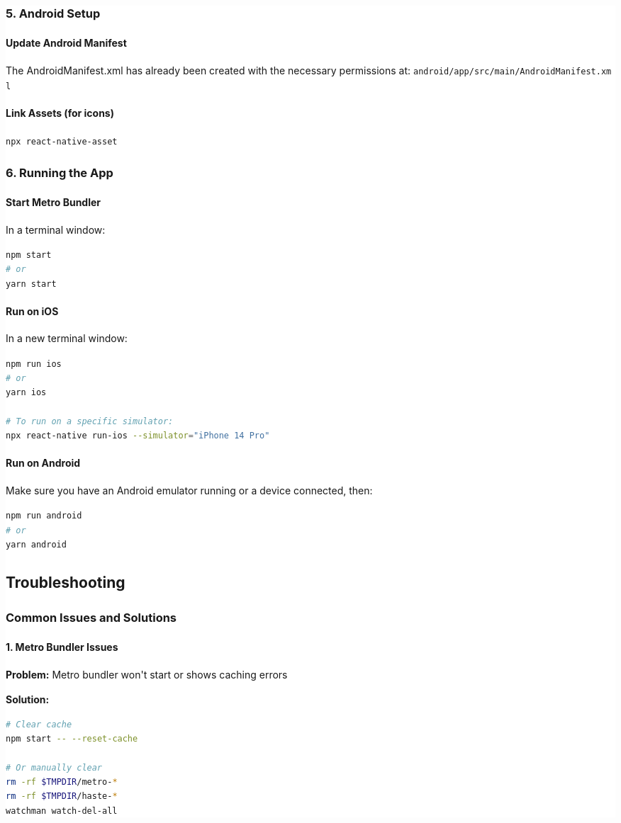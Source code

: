 ### 5. Android Setup

#### Update Android Manifest
The AndroidManifest.xml has already been created with the necessary permissions at:
`android/app/src/main/AndroidManifest.xml`

#### Link Assets (for icons)
```bash
npx react-native-asset
```

### 6. Running the App

#### Start Metro Bundler
In a terminal window:
```bash
npm start
# or
yarn start
```

#### Run on iOS
In a new terminal window:
```bash
npm run ios
# or
yarn ios

# To run on a specific simulator:
npx react-native run-ios --simulator="iPhone 14 Pro"
```

#### Run on Android
Make sure you have an Android emulator running or a device connected, then:
```bash
npm run android
# or
yarn android
```

## Troubleshooting

### Common Issues and Solutions

#### 1. Metro Bundler Issues

**Problem:** Metro bundler won't start or shows caching errors

**Solution:**
```bash
# Clear cache
npm start -- --reset-cache

# Or manually clear
rm -rf $TMPDIR/metro-*
rm -rf $TMPDIR/haste-*
watchman watch-del-all
```
